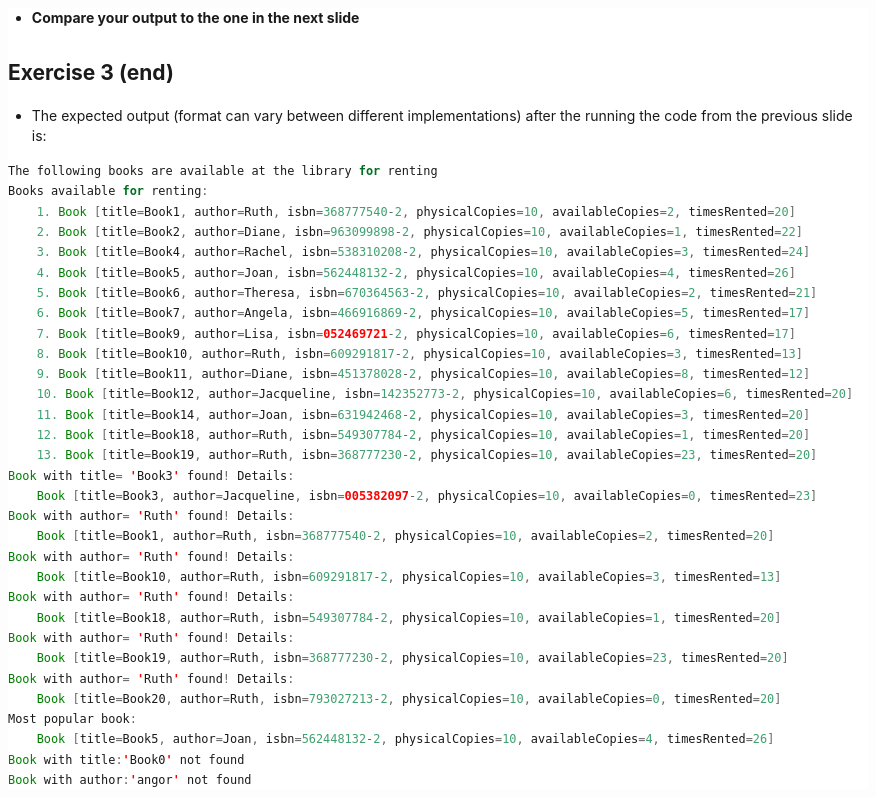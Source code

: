 * **Compare your output to the one in the next slide**


## Exercise 3 (end)
* The expected output (format can vary between different implementations) after the running the code from the previous slide is:

```java
The following books are available at the library for renting
Books available for renting:
	1. Book [title=Book1, author=Ruth, isbn=368777540-2, physicalCopies=10, availableCopies=2, timesRented=20]
	2. Book [title=Book2, author=Diane, isbn=963099898-2, physicalCopies=10, availableCopies=1, timesRented=22]
	3. Book [title=Book4, author=Rachel, isbn=538310208-2, physicalCopies=10, availableCopies=3, timesRented=24]
	4. Book [title=Book5, author=Joan, isbn=562448132-2, physicalCopies=10, availableCopies=4, timesRented=26]
	5. Book [title=Book6, author=Theresa, isbn=670364563-2, physicalCopies=10, availableCopies=2, timesRented=21]
	6. Book [title=Book7, author=Angela, isbn=466916869-2, physicalCopies=10, availableCopies=5, timesRented=17]
	7. Book [title=Book9, author=Lisa, isbn=052469721-2, physicalCopies=10, availableCopies=6, timesRented=17]
	8. Book [title=Book10, author=Ruth, isbn=609291817-2, physicalCopies=10, availableCopies=3, timesRented=13]
	9. Book [title=Book11, author=Diane, isbn=451378028-2, physicalCopies=10, availableCopies=8, timesRented=12]
	10. Book [title=Book12, author=Jacqueline, isbn=142352773-2, physicalCopies=10, availableCopies=6, timesRented=20]
	11. Book [title=Book14, author=Joan, isbn=631942468-2, physicalCopies=10, availableCopies=3, timesRented=20]
	12. Book [title=Book18, author=Ruth, isbn=549307784-2, physicalCopies=10, availableCopies=1, timesRented=20]
	13. Book [title=Book19, author=Ruth, isbn=368777230-2, physicalCopies=10, availableCopies=23, timesRented=20]
Book with title= 'Book3' found! Details: 
	Book [title=Book3, author=Jacqueline, isbn=005382097-2, physicalCopies=10, availableCopies=0, timesRented=23]
Book with author= 'Ruth' found! Details:
	Book [title=Book1, author=Ruth, isbn=368777540-2, physicalCopies=10, availableCopies=2, timesRented=20]
Book with author= 'Ruth' found! Details:
	Book [title=Book10, author=Ruth, isbn=609291817-2, physicalCopies=10, availableCopies=3, timesRented=13]
Book with author= 'Ruth' found! Details:
	Book [title=Book18, author=Ruth, isbn=549307784-2, physicalCopies=10, availableCopies=1, timesRented=20]
Book with author= 'Ruth' found! Details:
	Book [title=Book19, author=Ruth, isbn=368777230-2, physicalCopies=10, availableCopies=23, timesRented=20]
Book with author= 'Ruth' found! Details:
	Book [title=Book20, author=Ruth, isbn=793027213-2, physicalCopies=10, availableCopies=0, timesRented=20]
Most popular book: 
	Book [title=Book5, author=Joan, isbn=562448132-2, physicalCopies=10, availableCopies=4, timesRented=26]
Book with title:'Book0' not found
Book with author:'angor' not found

```
